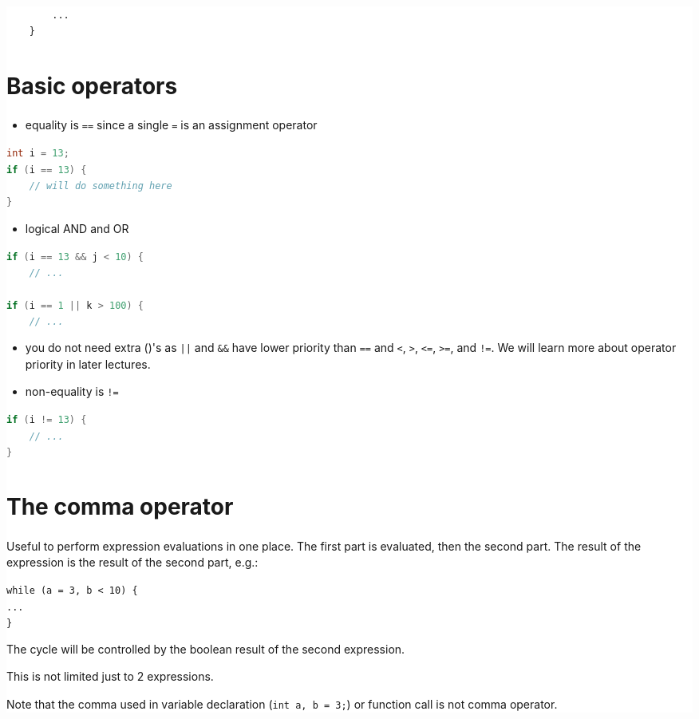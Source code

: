 ```
		...
	}
```

# Basic operators

- equality is `==` since a single `=` is an assignment operator

```C
int i = 13;
if (i == 13) {
	// will do something here
}
```

- logical AND and OR

```C
if (i == 13 && j < 10) {
	// ...

if (i == 1 || k > 100) {
	// ...
```

- you do not need extra ()'s as `||` and `&&` have lower priority than `==` and
  `<`, `>`, `<=`, `>=`, and `!=`.  We will learn more about operator priority in
  later lectures.

- non-equality is `!=`

```C
if (i != 13) {
	// ...
}
```

# The comma operator

Useful to perform expression evaluations in one place. The first part is evaluated, then the second part.
The result of the expression is the result of the second part, e.g.:

```
while (a = 3, b < 10) {
...
}
```

The cycle will be controlled by the boolean result of the second expression.

This is not limited just to 2 expressions.

Note that the comma used in variable declaration (`int a, b = 3;`) or function
call is not comma operator.
